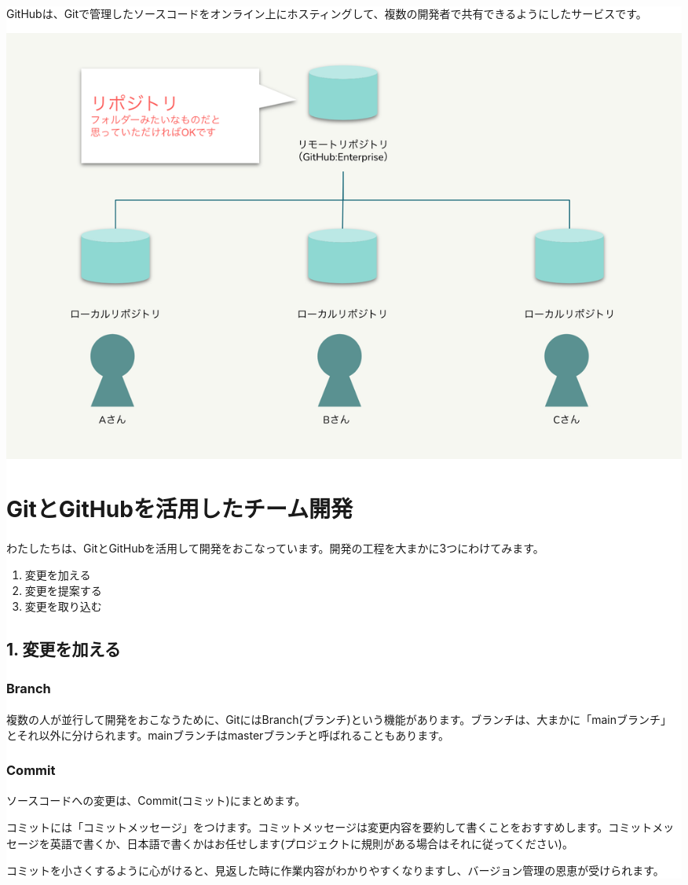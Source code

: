 GitHubは、Gitで管理したソースコードをオンライン上にホスティングして、複数の開発者で共有できるようにしたサービスです。

<img art="リポジトリの画像" src="./img/repository.png" width="1000">

# GitとGitHubを活用したチーム開発
わたしたちは、GitとGitHubを活用して開発をおこなっています。開発の工程を大まかに3つにわけてみます。

1. 変更を加える
2. 変更を提案する
3. 変更を取り込む

## 1. 変更を加える
### Branch
複数の人が並行して開発をおこなうために、GitにはBranch(ブランチ)という機能があります。ブランチは、大まかに「mainブランチ」とそれ以外に分けられます。mainブランチはmasterブランチと呼ばれることもあります。

### Commit
ソースコードへの変更は、Commit(コミット)にまとめます。

コミットには「コミットメッセージ」をつけます。コミットメッセージは変更内容を要約して書くことをおすすめします。コミットメッセージを英語で書くか、日本語で書くかはお任せします(プロジェクトに規則がある場合はそれに従ってください)。

コミットを小さくするように心がけると、見返した時に作業内容がわかりやすくなりますし、バージョン管理の恩恵が受けられます。
